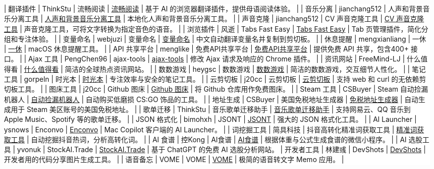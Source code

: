 | 翻译插件       | ThinkStu             | 流畅阅读                     | [流畅阅读](https://github.com/Bistutu/FluentRead)         | 基于 AI 的浏览器翻译插件，提供母语阅读体验。                                                                                                              |
| 音乐分离       | jianchang512         | 人声和背景音乐分离工具       | [人声和背景音乐分离工具](https://github.com/jianchang512/vocal-separate) | 本地化人声和背景音乐分离工具。                                                                                                                         |
| 声音克隆       | jianchang512         | CV 声音克隆工具              | [CV 声音克隆工具](https://github.com/jianchang512/clone-voice) | 声音克隆工具，可将文字转换为指定音色的语音。                                                                                                           |
| 浏览插件       | 风逝                 | Tabs Fast Easy               | [Tabs Fast Easy](https://chromewebstore.google.com/detail/tabs-fast-easy/falglioamaogaliloglbhkannkjlpjil) | Tab 页管理插件，简化分组和专注体验。                                                                            |
| 变量命名       | webjuzi              | 变量命名                     | [变量命名](https://www.inav.site/tools/#/p/var/var)       | 中文自动翻译变量名并复制到剪切板。                                                                                                                       |
| 休息提醒       | mengxianliang        | 一休                         | [一休](https://apps.apple.com/cn/app/%E4%B8%80%E4%BC%91-...) | macOS 休息提醒工具。                                                                                                                            |
| API 共享平台   | menglike             | 免费API共享平台             | [免费API共享平台](https://www.liangmlk.cn)                | 提供免费 API 共享，包含400+ 接口。                                                                                                                        |
| Ajax 工具      | PengChen96           | ajax-tools                   | [ajax-tools](https://chromewebstore.google.com/detail/...) | 修改 Ajax 请求及响应的 Chrome 插件。                                                                                                                     |
| 资讯网站       | FreeMind-LJ          | 什么值得看                   | [什么值得看](https://smzdk.top)                            | 简洁的全球热点资讯网站。                                                                                                                                  |
| 数数游戏       | heygsc               | 数数游戏                     | [数数游戏](https://count-puzzle.pages.dev/)               | 简洁的数数游戏，交互细节人性化。                                                                                                                         |
| 笔记工具       | gorpeln              | 时光本                       | [时光本](https://apps.apple.com/cn/app/%E6%97%B6%E5%85%8...) | 专注效率与安全的笔记工具。                                                                                                                         |
| 云剪切板       | j20cc                | 云剪切板                     | [云剪切板](https://cv.j20.cc)                             | 支持 web 和 curl 的无依赖剪切板工具。                                                                                                                     |
| 图床工具       | j20cc                | Github 图床                  | [Github 图床](https://pic.j20.cc)                         | 将 Github 仓库用作免费图床。                                                                                                                             |
| Steam 工具     | CSBuyer              | Steam 自动捡漏机器人        | [自动捡漏机器人](https://www.csbuyer.com)                | 自动购买低磨损 CS:GO 饰品的工具。                                                                                                                        |
| 地址生成       | CSBuyer              | 美国免税地址生成器           | [免税地址生成器](https://www.csbuyer.com/workbench/address) | 自动生成用于 Steam 美区账号的美国免税地址。                                                                                                          |
| 歌单迁移       | ThinkStu             | 音乐歌单迁移助手            | [音乐歌单迁移助手](https://music.unmeta.cn/)             | 支持网易云、QQ 音乐到 Apple Music、Spotify 等的歌单迁移。                                                                                               |
| JSON 格式化    | bimohxh              | JSONT                        | [JSONT](https://www.jsont.run/)                           | 强大的 JSON 格式化工具。                                                                                                                                  |
| AI Launcher    | ysnows               | Enconvo                      | [Enconvo](https://enconvo.com)                            | Mac Copilot 客户端的 AI Launcher。                                                                                                                       |
| 词挖掘工具     | 简具科技             | 抖音高转化精准词获取工具    | [精准词获取工具](http://jianju.3ddysj.com/douyinxialachi.html) | 自动挖掘抖音热词，分析高转化词。                                                                                                                  |
| AI 食谱        | 控Kong               | AI食谱                       | [AI食谱](https://user-images.githubusercontent.com/17782609/...) | 根据体重与公式生成食谱的微信小程序。                                                                             |
| AI 选股工具    | yvonuk               | StockAI.Trade                | [StockAI.Trade](https://stockai.trade/)                   | 基于 ChatGPT 的免费 AI 选股分析网站。                                               | 开发者工具     | 林建彧               | DevShots                     | [DevShots](https://devshots.gpwzw.com)                    | 开发者用的代码分享图片生成工具。                                                                                                                         |
| 语音备忘       | VOME                 | VOME                         | [VOME](https://apps.apple.com/au/app/vome/id6468956601)   | 极简的语音转文字 Memo 应用。                                                                                                                             |